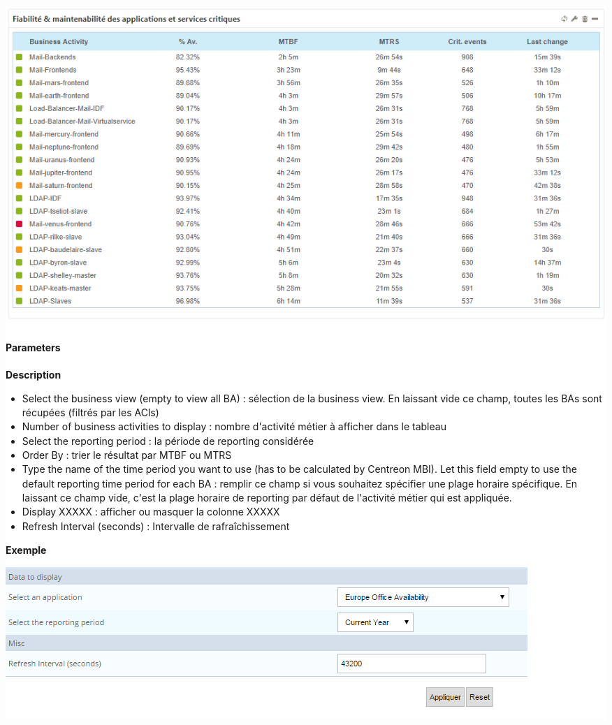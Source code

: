 ![image](../assets/reporting/guide/mbi-ba-mtbf-mtrs.png)

#### Parameters

**Description**

-   Select the business view (empty to view all BA) : sélection de la
    business view. En laissant vide ce champ, toutes les BAs sont
    récupées (filtrés par les ACls)
-   Number of business activities to display : nombre d\'activité métier
    à afficher dans le tableau
-   Select the reporting period : la période de reporting considérée
-   Order By : trier le résultat par MTBF ou MTRS
-   Type the name of the time period you want to use (has to be
    calculated by Centreon MBI). Let this field empty to use the default
    reporting time period for each BA : remplir ce champ si vous
    souhaitez spécifier une plage horaire spécifique. En laissant ce
    champ vide, c\'est la plage horaire de reporting par défaut de
    l\'activité métier qui est appliquée.
-   Display XXXXX : afficher ou masquer la colonne XXXXX
-   Refresh Interval (seconds) : Intervalle de rafraîchissement

**Exemple**

![image](../assets/reporting/guide/mbi-ba-availability-gauge_param.png)
